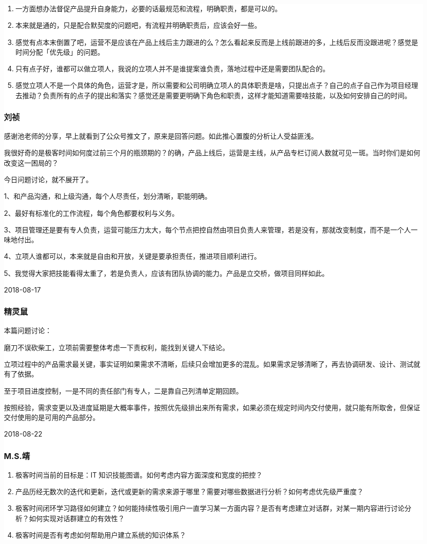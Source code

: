 1. 一方面想办法督促产品提升自身能力，必要的话最规范和流程，明确职责，都是可以的。

2. 本来就是通的，只是配合默契度的问题吧，有流程并明确职责后，应该会好一些。
3. 感觉有点本末倒置了吧，运营不是应该在产品上线后主力跟进的么？怎么看起来反而是上线前跟进的多，上线后反而没跟进呢？感觉是时间分配「优先级」的问题。
4. 只有点子好，谁都可以做立项人，我说的立项人并不是谁提案谁负责，落地过程中还是需要团队配合的。
5. 感觉立项人不是一个具体的角色，运营才是，所以需要和公司明确立项人的具体职责是啥，只提出点子？自己的点子自己作为项目经理去推动？负责所有的点子的提出和落实？感觉还是需要更明确下角色和职责，这样才能知道需要啥技能，以及如何安排自己的时间。

### 刘祯

感谢池老师的分享，早上就看到了公众号推文了，原来是回答问题。如此推心置腹的分析让人受益匪浅。

我很好奇的是极客时间如何度过前三个月的瓶颈期的？的确，产品上线后，运营是主线，从产品专栏订阅人数就可见一斑。当时你们是如何改变这一困局的？

今日问题讨论，就不展开了。

1、和产品沟通，和上级沟通，每个人尽责任，划分清晰，职能明确。

2、最好有标准化的工作流程，每个角色都要权利与义务。

3、项目管理还是要有专人负责，运营可能压力太大，每个节点把控自然由项目负责人来管理，若是没有，那就改变制度，而不是一个人一味地付出。

4、立项人谁都可以，本来就是自由和开放，关键是要承担责任，推进项目顺利进行。

5、我觉得大家把技能看得太重了，若是负责人，应该有团队协调的能力。产品是立交桥，做项目同样如此。

2018-08-17

### 精灵鼠

本篇问题讨论：

磨刀不误砍柴工，立项前需要整体考虑一下责权利，能找到关键人下结论。

立项过程中的产品需求最关键，事实证明如果需求不清晰，后续只会增加更多的混乱。如果需求足够清晰了，再去协调研发、设计、测试就有了依据。

至于项目进度控制，一是不同的责任部门有专人，二是靠自己列清单定期回顾。

按照经验，需求变更以及进度延期是大概率事件，按照优先级排出来所有需求，如果必须在规定时间内交付使用，就只能有所取舍，但保证交付使用的是可用的产品部分。

2018-08-22

### M.S.靖

1. 极客时间当前的目标是：IT 知识技能图谱。如何考虑内容方面深度和宽度的把控？

2. 产品历经无数次的迭代和更新，迭代或更新的需求来源于哪里？需要对哪些数据进行分析？如何考虑优先级严重度？

3. 极客时间闭环学习路径如何建立？如何能持续性吸引用户一直学习某一方面内容？是否有考虑建立对话群，对某一期内容进行讨论分析？如何实现对话群建立的有效性？

4. 极客时间是否有考虑如何帮助用户建立系统的知识体系？
